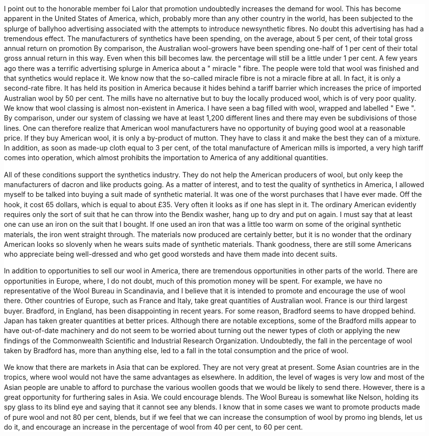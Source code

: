 I point out to the honorable member foi Lalor that promotion undoubtedly increases the demand for wool. This has become apparent in the United States of America, which, probably more than any other country in the world, has been subjected to the splurge of ballyhoo advertising associated with the attempts to introduce newsynthetic fibres. No doubt this advertising has had a tremendous effect. The manufacturers of synthetics have been spending, on the average, about 5 per cent, of their total gross annual return on promotion By comparison, the Australian wool-growers have been spending one-half of 1 per cent of their total gross annual return in this way. Even when this bill becomes law. the percentage will still be a little under 1 per cent. A few years ago there was a terrific advertising splurge in America about a " miracle " fibre. The people were told that wool was finished and that synthetics would replace it. We know now that the so-called miracle fibre is not a miracle fibre at all. In fact, it is only a second-rate fibre. It has held its position in America because it hides behind a tariff barrier which increases the price of imported Australian wool by 50 per cent. The mills have no alternative but to buy the locally produced wool, which is of very poor quality. We know that wool classing is almost non-existent in America. I have seen a bag filled with wool, wrapped and labelled " Ewe ". By comparison, under our system of classing we have at least 1,200 different lines and there may even be subdivisions of those lines. One can therefore realize that American wool manufacturers have no opportunity of buying good wool at a reasonable price. If they buy American wool, it is only a by-product of mutton. They have to class it and make the best they can of a mixture. In addition, as soon as made-up cloth equal to 3 per cent, of the total manufacture of American mills is imported, a very high tariff comes into operation, which almost prohibits the importation to America of any additional quantities. 

All of these conditions support the synthetics industry. They do not help the American producers of wool, but only keep the manufacturers of dacron and like products going. As a matter of interest, and to test the quality of synthetics in America, I allowed myself to be talked into buying a suit made of synthetic material. It was one of the worst purchases that I have ever made. Off the hook, it cost 65 dollars, which is equal to about £35. Very often it looks as if one has slept in it. The ordinary American evidently requires only the sort of suit that he can throw into the Bendix washer, hang up to dry and put on again. I must say that at least one can use an iron on the suit that I bought. If one used an iron that was a little too warm on some of the original synthetic materials, the iron went straight through. The materials now produced are certainly better, but it is no wonder that the ordinary American looks so slovenly when he wears suits made of synthetic materials. Thank goodness, there are still some Americans who appreciate being well-dressed and who get good worsteds and have them made into decent suits. 

In addition to opportunities to sell our wool in America, there are tremendous opportunities in other parts of the world. There are opportunities in Europe, where, I do not doubt, much of this promotion money will be spent. For example, we have no representative of the Wool Bureau in Scandinavia, and I believe that it is intended to promote and encourage the use of wool there. Other countries of Europe, such as France and Italy, take great quantities of Australian wool. France is our third largest buyer. Bradford, in England, has been disappointing in recent years. For some reason, Bradford seems to have dropped behind. Japan has taken greater quantities at better prices. Although there are notable exceptions, some of the Bradford mills appear to have out-of-date machinery and do not seem to be worried about turning out the newer types of cloth or applying the new findings of the Commonwealth Scientific and Industrial Research Organization. Undoubtedly, the fall in the percentage of wool taken by Bradford has, more than anything else, led to a fall in the total consumption and the price of wool. 

We know that there are markets in Asia that can be explored. They are not very great at present. Some Asian countries are in the tropics, where wool would not have the same advantages as elsewhere. In addition, the level of wages is very low and most of the Asian people are unable to afford to purchase the various woollen goods that we would be likely to send there. However, there is a great opportunity for furthering sales in Asia. We could encourage blends. The Wool Bureau is somewhat like Nelson, holding its spy glass to its blind eye and saying that it cannot see any blends. I know that in some cases we want to promote products made of pure wool and not 80 per cent, blends, but if we feel that we can increase the consumption of wool by promo ing blends, let us do it, and encourage an increase in the percentage of wool from 40 per cent, to 60 per cent. 
